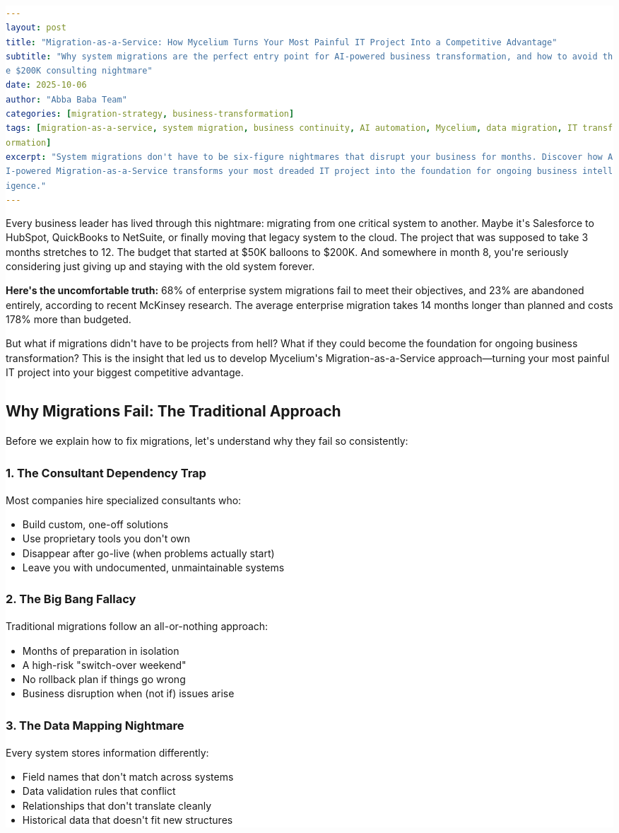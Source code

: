 ```yaml
---
layout: post
title: "Migration-as-a-Service: How Mycelium Turns Your Most Painful IT Project Into a Competitive Advantage"
subtitle: "Why system migrations are the perfect entry point for AI-powered business transformation, and how to avoid the $200K consulting nightmare"
date: 2025-10-06
author: "Abba Baba Team"
categories: [migration-strategy, business-transformation]
tags: [migration-as-a-service, system migration, business continuity, AI automation, Mycelium, data migration, IT transformation]
excerpt: "System migrations don't have to be six-figure nightmares that disrupt your business for months. Discover how AI-powered Migration-as-a-Service transforms your most dreaded IT project into the foundation for ongoing business intelligence."
---
```


Every business leader has lived through this nightmare: migrating from one critical system to another. Maybe it's Salesforce to HubSpot, QuickBooks to NetSuite, or finally moving that legacy system to the cloud. The project that was supposed to take 3 months stretches to 12. The budget that started at $50K balloons to $200K. And somewhere in month 8, you're seriously considering just giving up and staying with the old system forever.

**Here's the uncomfortable truth:** 68% of enterprise system migrations fail to meet their objectives, and 23% are abandoned entirely, according to recent McKinsey research. The average enterprise migration takes 14 months longer than planned and costs 178% more than budgeted.

But what if migrations didn't have to be projects from hell? What if they could become the foundation for ongoing business transformation? This is the insight that led us to develop Mycelium's Migration-as-a-Service approach—turning your most painful IT project into your biggest competitive advantage.

## Why Migrations Fail: The Traditional Approach

Before we explain how to fix migrations, let's understand why they fail so consistently:

### 1. The Consultant Dependency Trap
Most companies hire specialized consultants who:
- Build custom, one-off solutions
- Use proprietary tools you don't own
- Disappear after go-live (when problems actually start)
- Leave you with undocumented, unmaintainable systems

### 2. The Big Bang Fallacy
Traditional migrations follow an all-or-nothing approach:
- Months of preparation in isolation
- A high-risk "switch-over weekend"
- No rollback plan if things go wrong
- Business disruption when (not if) issues arise

### 3. The Data Mapping Nightmare
Every system stores information differently:
- Field names that don't match across systems
- Data validation rules that conflict
- Relationships that don't translate cleanly
- Historical data that doesn't fit new structures
